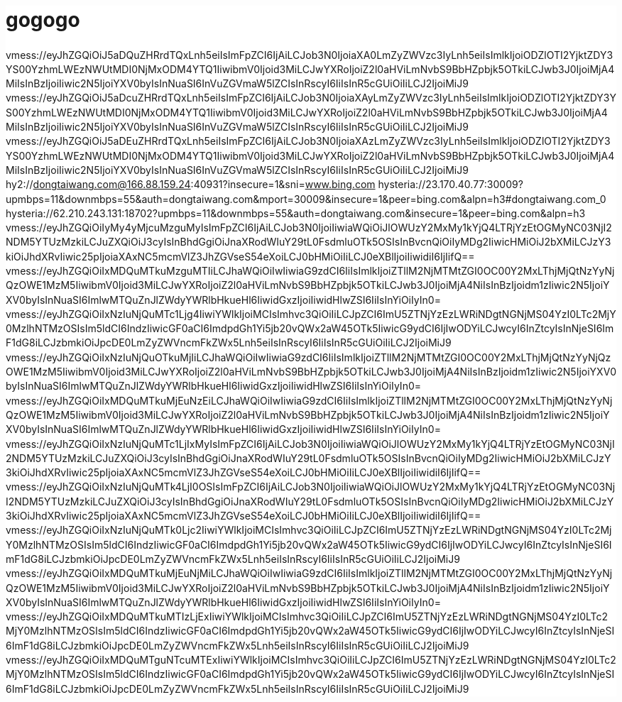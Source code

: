 # gogogo
vmess://eyJhZGQiOiJ5aDQuZHRrdTQxLnh5eiIsImFpZCI6IjAiLCJob3N0IjoiaXA0LmZyZWVzc3IyLnh5eiIsImlkIjoiODZlOTI2YjktZDY3YS00YzhmLWEzNWUtMDI0NjMxODM4YTQ1IiwibmV0Ijoid3MiLCJwYXRoIjoiZ2l0aHViLmNvbS9BbHZpbjk5OTkiLCJwb3J0IjoiMjA4MiIsInBzIjoiIiwic2N5IjoiYXV0byIsInNuaSI6InVuZGVmaW5lZCIsInRscyI6IiIsInR5cGUiOiIiLCJ2IjoiMiJ9
vmess://eyJhZGQiOiJ5aDcuZHRrdTQxLnh5eiIsImFpZCI6IjAiLCJob3N0IjoiaXAyLmZyZWVzc3IyLnh5eiIsImlkIjoiODZlOTI2YjktZDY3YS00YzhmLWEzNWUtMDI0NjMxODM4YTQ1IiwibmV0Ijoid3MiLCJwYXRoIjoiZ2l0aHViLmNvbS9BbHZpbjk5OTkiLCJwb3J0IjoiMjA4MiIsInBzIjoiIiwic2N5IjoiYXV0byIsInNuaSI6InVuZGVmaW5lZCIsInRscyI6IiIsInR5cGUiOiIiLCJ2IjoiMiJ9
vmess://eyJhZGQiOiJ5aDEuZHRrdTQxLnh5eiIsImFpZCI6IjAiLCJob3N0IjoiaXAzLmZyZWVzc3IyLnh5eiIsImlkIjoiODZlOTI2YjktZDY3YS00YzhmLWEzNWUtMDI0NjMxODM4YTQ1IiwibmV0Ijoid3MiLCJwYXRoIjoiZ2l0aHViLmNvbS9BbHZpbjk5OTkiLCJwb3J0IjoiMjA4MiIsInBzIjoiIiwic2N5IjoiYXV0byIsInNuaSI6InVuZGVmaW5lZCIsInRscyI6IiIsInR5cGUiOiIiLCJ2IjoiMiJ9
hy2://dongtaiwang.com@166.88.159.24:40931?insecure=1&sni=www.bing.com
hysteria://23.170.40.77:30009?upmbps=11&downmbps=55&auth=dongtaiwang.com&mport=30009&insecure=1&peer=bing.com&alpn=h3#dongtaiwang.com_0
hysteria://62.210.243.131:18702?upmbps=11&downmbps=55&auth=dongtaiwang.com&insecure=1&peer=bing.com&alpn=h3
vmess://eyJhZGQiOiIyMy4yMjcuMzguMyIsImFpZCI6IjAiLCJob3N0IjoiIiwiaWQiOiJlOWUzY2MxMy1kYjQ4LTRjYzEtOGMyNC03NjI2NDM5YTUzMzkiLCJuZXQiOiJ3cyIsInBhdGgiOiJnaXRodWIuY29tL0FsdmluOTk5OSIsInBvcnQiOiIyMDg2IiwicHMiOiJ2bXMiLCJzY3kiOiJhdXRvIiwic25pIjoiaXAxNC5mcmVlZ3JhZGVseS54eXoiLCJ0bHMiOiIiLCJ0eXBlIjoiIiwidiI6IjIifQ==
vmess://eyJhZGQiOiIxMDQuMTkuMzguMTIiLCJhaWQiOiIwIiwiaG9zdCI6IiIsImlkIjoiZTllM2NjMTMtZGI0OC00Y2MxLThjMjQtNzYyNjQzOWE1MzM5IiwibmV0Ijoid3MiLCJwYXRoIjoiZ2l0aHViLmNvbS9BbHZpbjk5OTkiLCJwb3J0IjoiMjA4NiIsInBzIjoidm1zIiwic2N5IjoiYXV0byIsInNuaSI6ImlwMTQuZnJlZWdyYWRlbHkueHl6IiwidGxzIjoiIiwidHlwZSI6IiIsInYiOiIyIn0=
vmess://eyJhZGQiOiIxNzIuNjQuMTc1Ljg4IiwiYWlkIjoiMCIsImhvc3QiOiIiLCJpZCI6ImU5ZTNjYzEzLWRiNDgtNGNjMS04YzI0LTc2MjY0MzlhNTMzOSIsIm5ldCI6IndzIiwicGF0aCI6ImdpdGh1Yi5jb20vQWx2aW45OTk5IiwicG9ydCI6IjIwODYiLCJwcyI6InZtcyIsInNjeSI6ImF1dG8iLCJzbmkiOiJpcDE0LmZyZWVncmFkZWx5Lnh5eiIsInRscyI6IiIsInR5cGUiOiIiLCJ2IjoiMiJ9
vmess://eyJhZGQiOiIxNzIuNjQuOTkuMjIiLCJhaWQiOiIwIiwiaG9zdCI6IiIsImlkIjoiZTllM2NjMTMtZGI0OC00Y2MxLThjMjQtNzYyNjQzOWE1MzM5IiwibmV0Ijoid3MiLCJwYXRoIjoiZ2l0aHViLmNvbS9BbHZpbjk5OTkiLCJwb3J0IjoiMjA4NiIsInBzIjoidm1zIiwic2N5IjoiYXV0byIsInNuaSI6ImlwMTQuZnJlZWdyYWRlbHkueHl6IiwidGxzIjoiIiwidHlwZSI6IiIsInYiOiIyIn0=
vmess://eyJhZGQiOiIxMDQuMTkuMjEuNzEiLCJhaWQiOiIwIiwiaG9zdCI6IiIsImlkIjoiZTllM2NjMTMtZGI0OC00Y2MxLThjMjQtNzYyNjQzOWE1MzM5IiwibmV0Ijoid3MiLCJwYXRoIjoiZ2l0aHViLmNvbS9BbHZpbjk5OTkiLCJwb3J0IjoiMjA4NiIsInBzIjoidm1zIiwic2N5IjoiYXV0byIsInNuaSI6ImlwMTQuZnJlZWdyYWRlbHkueHl6IiwidGxzIjoiIiwidHlwZSI6IiIsInYiOiIyIn0=
vmess://eyJhZGQiOiIxNzIuNjQuMTc1LjIxMyIsImFpZCI6IjAiLCJob3N0IjoiIiwiaWQiOiJlOWUzY2MxMy1kYjQ4LTRjYzEtOGMyNC03NjI2NDM5YTUzMzkiLCJuZXQiOiJ3cyIsInBhdGgiOiJnaXRodWIuY29tL0FsdmluOTk5OSIsInBvcnQiOiIyMDg2IiwicHMiOiJ2bXMiLCJzY3kiOiJhdXRvIiwic25pIjoiaXAxNC5mcmVlZ3JhZGVseS54eXoiLCJ0bHMiOiIiLCJ0eXBlIjoiIiwidiI6IjIifQ==
vmess://eyJhZGQiOiIxNzIuNjQuMTk4LjI0OSIsImFpZCI6IjAiLCJob3N0IjoiIiwiaWQiOiJlOWUzY2MxMy1kYjQ4LTRjYzEtOGMyNC03NjI2NDM5YTUzMzkiLCJuZXQiOiJ3cyIsInBhdGgiOiJnaXRodWIuY29tL0FsdmluOTk5OSIsInBvcnQiOiIyMDg2IiwicHMiOiJ2bXMiLCJzY3kiOiJhdXRvIiwic25pIjoiaXAxNC5mcmVlZ3JhZGVseS54eXoiLCJ0bHMiOiIiLCJ0eXBlIjoiIiwidiI6IjIifQ==
vmess://eyJhZGQiOiIxNzIuNjQuMTk0Ljc2IiwiYWlkIjoiMCIsImhvc3QiOiIiLCJpZCI6ImU5ZTNjYzEzLWRiNDgtNGNjMS04YzI0LTc2MjY0MzlhNTMzOSIsIm5ldCI6IndzIiwicGF0aCI6ImdpdGh1Yi5jb20vQWx2aW45OTk5IiwicG9ydCI6IjIwODYiLCJwcyI6InZtcyIsInNjeSI6ImF1dG8iLCJzbmkiOiJpcDE0LmZyZWVncmFkZWx5Lnh5eiIsInRscyI6IiIsInR5cGUiOiIiLCJ2IjoiMiJ9
vmess://eyJhZGQiOiIxMDQuMTkuMjEuNjMiLCJhaWQiOiIwIiwiaG9zdCI6IiIsImlkIjoiZTllM2NjMTMtZGI0OC00Y2MxLThjMjQtNzYyNjQzOWE1MzM5IiwibmV0Ijoid3MiLCJwYXRoIjoiZ2l0aHViLmNvbS9BbHZpbjk5OTkiLCJwb3J0IjoiMjA4NiIsInBzIjoidm1zIiwic2N5IjoiYXV0byIsInNuaSI6ImlwMTQuZnJlZWdyYWRlbHkueHl6IiwidGxzIjoiIiwidHlwZSI6IiIsInYiOiIyIn0=
vmess://eyJhZGQiOiIxMDQuMTkuMTIzLjExIiwiYWlkIjoiMCIsImhvc3QiOiIiLCJpZCI6ImU5ZTNjYzEzLWRiNDgtNGNjMS04YzI0LTc2MjY0MzlhNTMzOSIsIm5ldCI6IndzIiwicGF0aCI6ImdpdGh1Yi5jb20vQWx2aW45OTk5IiwicG9ydCI6IjIwODYiLCJwcyI6InZtcyIsInNjeSI6ImF1dG8iLCJzbmkiOiJpcDE0LmZyZWVncmFkZWx5Lnh5eiIsInRscyI6IiIsInR5cGUiOiIiLCJ2IjoiMiJ9
vmess://eyJhZGQiOiIxMDQuMTguNTcuMTExIiwiYWlkIjoiMCIsImhvc3QiOiIiLCJpZCI6ImU5ZTNjYzEzLWRiNDgtNGNjMS04YzI0LTc2MjY0MzlhNTMzOSIsIm5ldCI6IndzIiwicGF0aCI6ImdpdGh1Yi5jb20vQWx2aW45OTk5IiwicG9ydCI6IjIwODYiLCJwcyI6InZtcyIsInNjeSI6ImF1dG8iLCJzbmkiOiJpcDE0LmZyZWVncmFkZWx5Lnh5eiIsInRscyI6IiIsInR5cGUiOiIiLCJ2IjoiMiJ9